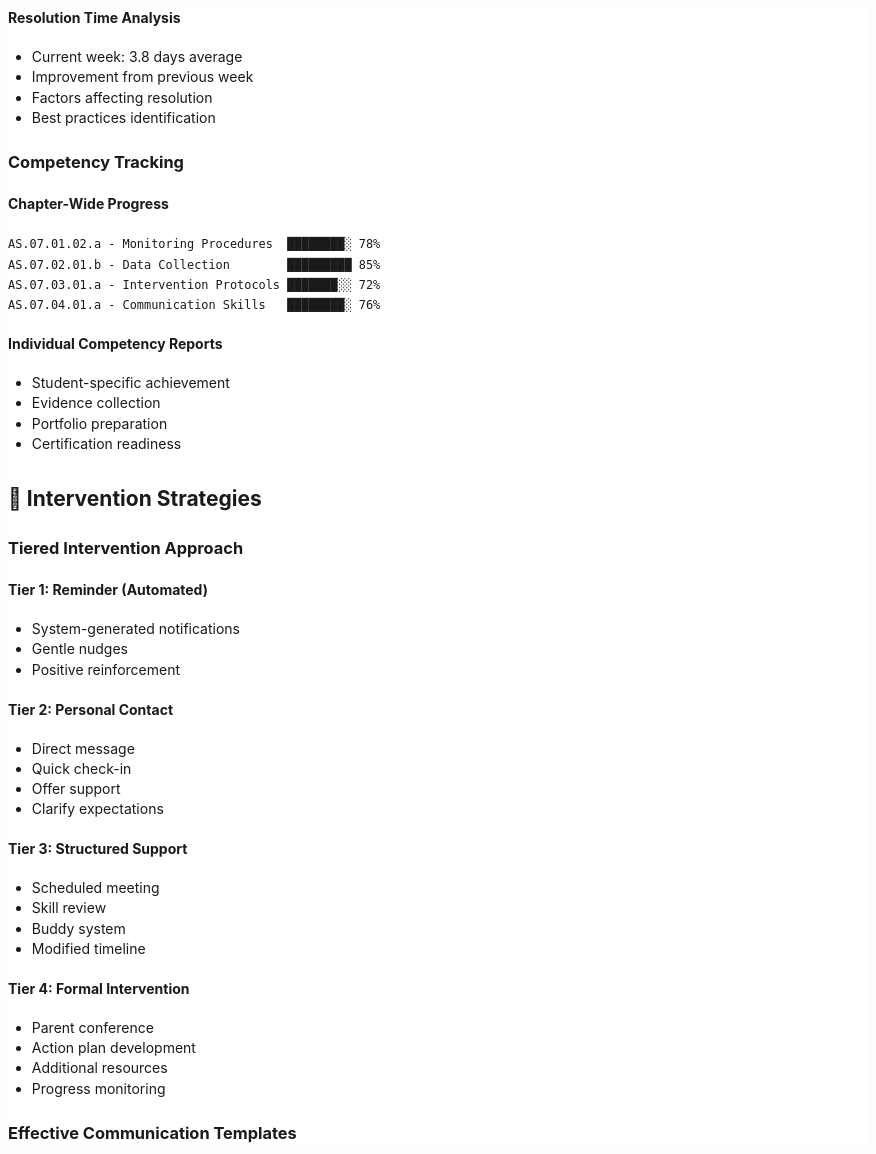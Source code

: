 #### Resolution Time Analysis
- Current week: 3.8 days average
- Improvement from previous week
- Factors affecting resolution
- Best practices identification

### Competency Tracking

#### Chapter-Wide Progress
```
AS.07.01.02.a - Monitoring Procedures  ████████░ 78%
AS.07.02.01.b - Data Collection        █████████ 85%
AS.07.03.01.a - Intervention Protocols ███████░░ 72%
AS.07.04.01.a - Communication Skills   ████████░ 76%
```

#### Individual Competency Reports
- Student-specific achievement
- Evidence collection
- Portfolio preparation
- Certification readiness

## 🎯 Intervention Strategies

### Tiered Intervention Approach

#### Tier 1: Reminder (Automated)
- System-generated notifications
- Gentle nudges
- Positive reinforcement

#### Tier 2: Personal Contact
- Direct message
- Quick check-in
- Offer support
- Clarify expectations

#### Tier 3: Structured Support
- Scheduled meeting
- Skill review
- Buddy system
- Modified timeline

#### Tier 4: Formal Intervention
- Parent conference
- Action plan development
- Additional resources
- Progress monitoring

### Effective Communication Templates
